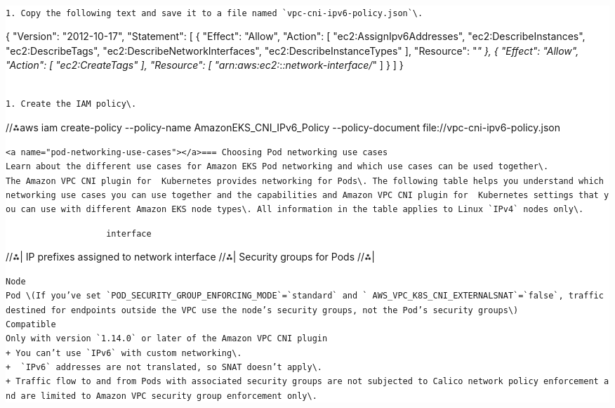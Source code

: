   ```
1. Copy the following text and save it to a file named `vpc-cni-ipv6-policy.json`\.

   ```
   {
       "Version": "2012-10-17",
       "Statement": [
           {
               "Effect": "Allow",
               "Action": [
                   "ec2:AssignIpv6Addresses",
                   "ec2:DescribeInstances",
                   "ec2:DescribeTags",
                   "ec2:DescribeNetworkInterfaces",
                   "ec2:DescribeInstanceTypes"
               ],
               "Resource": "*"
           },
           {
               "Effect": "Allow",
               "Action": [
                   "ec2:CreateTags"
               ],
               "Resource": [
                   "arn:aws:ec2:*:*:network-interface/*"
               ]
           }
       ]
   }
   ```

1. Create the IAM policy\.

   ```
   //⁂aws iam create-policy --policy-name AmazonEKS_CNI_IPv6_Policy --policy-document file://vpc-cni-ipv6-policy.json
   ```
<a name="pod-networking-use-cases"></a>=== Choosing Pod networking use cases  
Learn about the different use cases for Amazon EKS Pod networking and which use cases can be used together\.  
The Amazon VPC CNI plugin for  Kubernetes provides networking for Pods\. The following table helps you understand which networking use cases you can use together and the capabilities and Amazon VPC CNI plugin for  Kubernetes settings that you can use with different Amazon EKS node types\. All information in the table applies to Linux `IPv4` nodes only\.  

```
                        interface
//⁂| IP prefixes
                            assigned to network interface
//⁂| Security groups
                        for Pods
//⁂|
```
Node  
Pod \(If you’ve set `POD_SECURITY_GROUP_ENFORCING_MODE`=`standard` and ` AWS_VPC_K8S_CNI_EXTERNALSNAT`=`false`, traffic destined for endpoints outside the VPC use the node’s security groups, not the Pod’s security groups\)  
Compatible  
Only with version `1.14.0` or later of the Amazon VPC CNI plugin
+ You can’t use `IPv6` with custom networking\.
+  `IPv6` addresses are not translated, so SNAT doesn’t apply\.
+ Traffic flow to and from Pods with associated security groups are not subjected to Calico network policy enforcement and are limited to Amazon VPC security group enforcement only\.
```